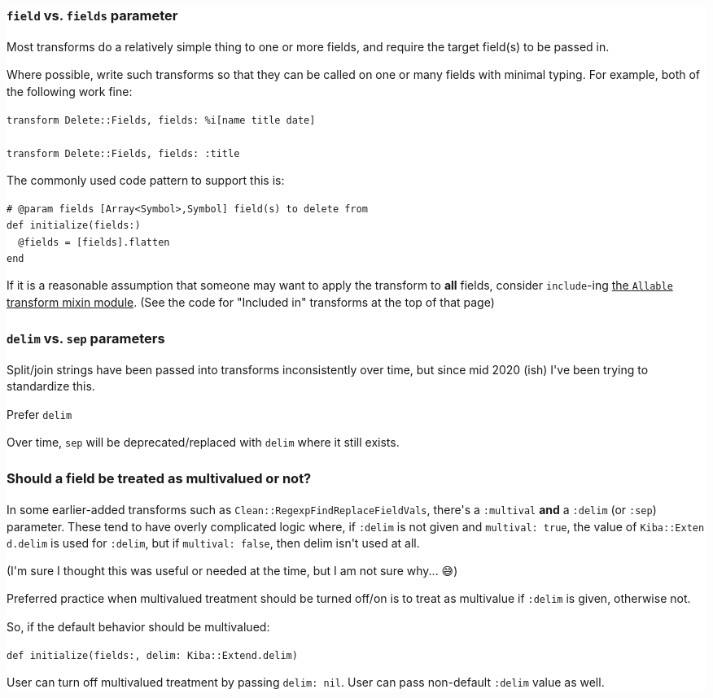 ### `field` vs. `fields` parameter

Most transforms do a relatively simple thing to one or more fields, and require the target field(s) to be passed in.

Where possible, write such transforms so that they can be called on one or many fields with minimal typing. For example, both of the following work fine:

~~~
transform Delete::Fields, fields: %i[name title date]

transform Delete::Fields, fields: :title
~~~

The commonly used code pattern to support this is:

~~~
# @param fields [Array<Symbol>,Symbol] field(s) to delete from
def initialize(fields:)
  @fields = [fields].flatten
end
~~~

If it is a reasonable assumption that someone may want to apply the transform to **all** fields, consider `include`-ing [the `Allable` transform mixin module](https://lyrasis.github.io/kiba-extend/Kiba/Extend/Transforms/Allable.html). (See the code for "Included in" transforms at the top of that page)

### `delim` vs. `sep` parameters

Split/join strings have been passed into transforms inconsistently over time, but since mid 2020 (ish) I've been trying to standardize this.

Prefer `delim`

Over time, `sep` will be deprecated/replaced with `delim` where it still exists.

### Should a field be treated as multivalued or not?

In some earlier-added transforms such as `Clean::RegexpFindReplaceFieldVals`, there's a `:multival` **and** a `:delim` (or `:sep`) parameter. These tend to have overly complicated logic where, if `:delim` is not given and `multival: true`, the value of `Kiba::Extend.delim` is used for `:delim`, but if `multival: false`, then delim isn't used at all.

(I'm sure I thought this was useful or needed at the time, but I am not sure why... 😅)

Preferred practice when multivalued treatment should be turned off/on is to treat as multivalue if `:delim` is given, otherwise not.

So, if the default behavior should be multivalued:

~~~
def initialize(fields:, delim: Kiba::Extend.delim)
~~~

User can turn off multivalued treatment by passing `delim: nil`. User can pass non-default `:delim` value as well.
